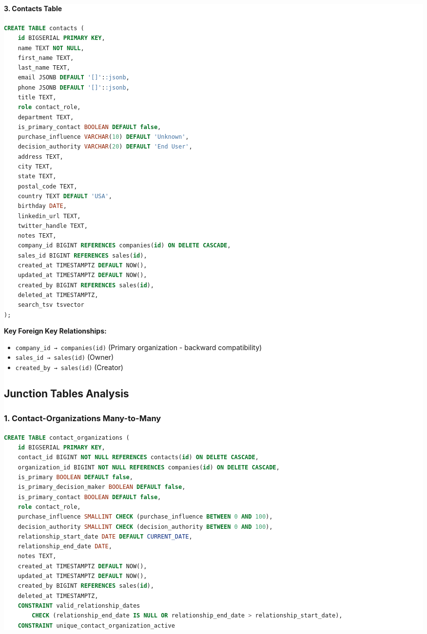 #### 3. Contacts Table
```sql
CREATE TABLE contacts (
    id BIGSERIAL PRIMARY KEY,
    name TEXT NOT NULL,
    first_name TEXT,
    last_name TEXT,
    email JSONB DEFAULT '[]'::jsonb,
    phone JSONB DEFAULT '[]'::jsonb,
    title TEXT,
    role contact_role,
    department TEXT,
    is_primary_contact BOOLEAN DEFAULT false,
    purchase_influence VARCHAR(10) DEFAULT 'Unknown',
    decision_authority VARCHAR(20) DEFAULT 'End User',
    address TEXT,
    city TEXT,
    state TEXT,
    postal_code TEXT,
    country TEXT DEFAULT 'USA',
    birthday DATE,
    linkedin_url TEXT,
    twitter_handle TEXT,
    notes TEXT,
    company_id BIGINT REFERENCES companies(id) ON DELETE CASCADE,
    sales_id BIGINT REFERENCES sales(id),
    created_at TIMESTAMPTZ DEFAULT NOW(),
    updated_at TIMESTAMPTZ DEFAULT NOW(),
    created_by BIGINT REFERENCES sales(id),
    deleted_at TIMESTAMPTZ,
    search_tsv tsvector
);
```

**Key Foreign Key Relationships:**
- `company_id → companies(id)` (Primary organization - backward compatibility)
- `sales_id → sales(id)` (Owner)
- `created_by → sales(id)` (Creator)

## Junction Tables Analysis

### 1. Contact-Organizations Many-to-Many
```sql
CREATE TABLE contact_organizations (
    id BIGSERIAL PRIMARY KEY,
    contact_id BIGINT NOT NULL REFERENCES contacts(id) ON DELETE CASCADE,
    organization_id BIGINT NOT NULL REFERENCES companies(id) ON DELETE CASCADE,
    is_primary BOOLEAN DEFAULT false,
    is_primary_decision_maker BOOLEAN DEFAULT false,
    is_primary_contact BOOLEAN DEFAULT false,
    role contact_role,
    purchase_influence SMALLINT CHECK (purchase_influence BETWEEN 0 AND 100),
    decision_authority SMALLINT CHECK (decision_authority BETWEEN 0 AND 100),
    relationship_start_date DATE DEFAULT CURRENT_DATE,
    relationship_end_date DATE,
    notes TEXT,
    created_at TIMESTAMPTZ DEFAULT NOW(),
    updated_at TIMESTAMPTZ DEFAULT NOW(),
    created_by BIGINT REFERENCES sales(id),
    deleted_at TIMESTAMPTZ,
    CONSTRAINT valid_relationship_dates
        CHECK (relationship_end_date IS NULL OR relationship_end_date > relationship_start_date),
    CONSTRAINT unique_contact_organization_active
```